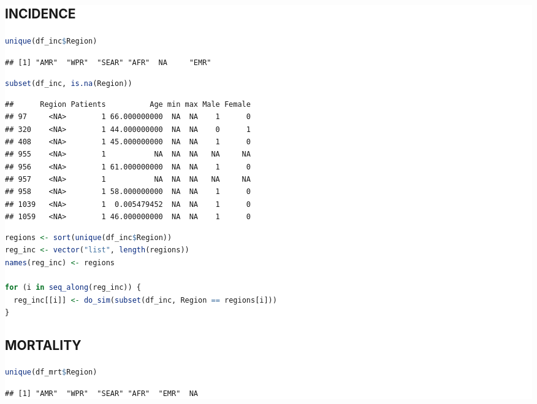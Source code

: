 ## INCIDENCE

``` r
unique(df_inc$Region)
```

    ## [1] "AMR"  "WPR"  "SEAR" "AFR"  NA     "EMR"

``` r
subset(df_inc, is.na(Region))
```

    ##      Region Patients          Age min max Male Female
    ## 97     <NA>        1 66.000000000  NA  NA    1      0
    ## 320    <NA>        1 44.000000000  NA  NA    0      1
    ## 408    <NA>        1 45.000000000  NA  NA    1      0
    ## 955    <NA>        1           NA  NA  NA   NA     NA
    ## 956    <NA>        1 61.000000000  NA  NA    1      0
    ## 957    <NA>        1           NA  NA  NA   NA     NA
    ## 958    <NA>        1 58.000000000  NA  NA    1      0
    ## 1039   <NA>        1  0.005479452  NA  NA    1      0
    ## 1059   <NA>        1 46.000000000  NA  NA    1      0

``` r
regions <- sort(unique(df_inc$Region))
reg_inc <- vector("list", length(regions))
names(reg_inc) <- regions

for (i in seq_along(reg_inc)) {
  reg_inc[[i]] <- do_sim(subset(df_inc, Region == regions[i]))
}
```

## MORTALITY

``` r
unique(df_mrt$Region)
```

    ## [1] "AMR"  "WPR"  "SEAR" "AFR"  "EMR"  NA
